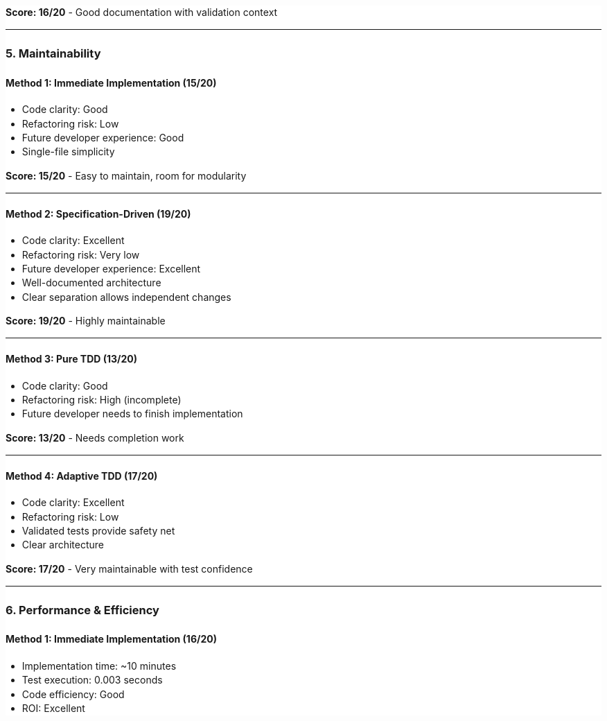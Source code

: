 **Score: 16/20** - Good documentation with validation context

---

### 5. Maintainability

#### Method 1: Immediate Implementation (15/20)
- Code clarity: Good
- Refactoring risk: Low
- Future developer experience: Good
- Single-file simplicity

**Score: 15/20** - Easy to maintain, room for modularity

---

#### Method 2: Specification-Driven (19/20)
- Code clarity: Excellent
- Refactoring risk: Very low
- Future developer experience: Excellent
- Well-documented architecture
- Clear separation allows independent changes

**Score: 19/20** - Highly maintainable

---

#### Method 3: Pure TDD (13/20)
- Code clarity: Good
- Refactoring risk: High (incomplete)
- Future developer needs to finish implementation

**Score: 13/20** - Needs completion work

---

#### Method 4: Adaptive TDD (17/20)
- Code clarity: Excellent
- Refactoring risk: Low
- Validated tests provide safety net
- Clear architecture

**Score: 17/20** - Very maintainable with test confidence

---

### 6. Performance & Efficiency

#### Method 1: Immediate Implementation (16/20)
- Implementation time: ~10 minutes
- Test execution: 0.003 seconds
- Code efficiency: Good
- ROI: Excellent
